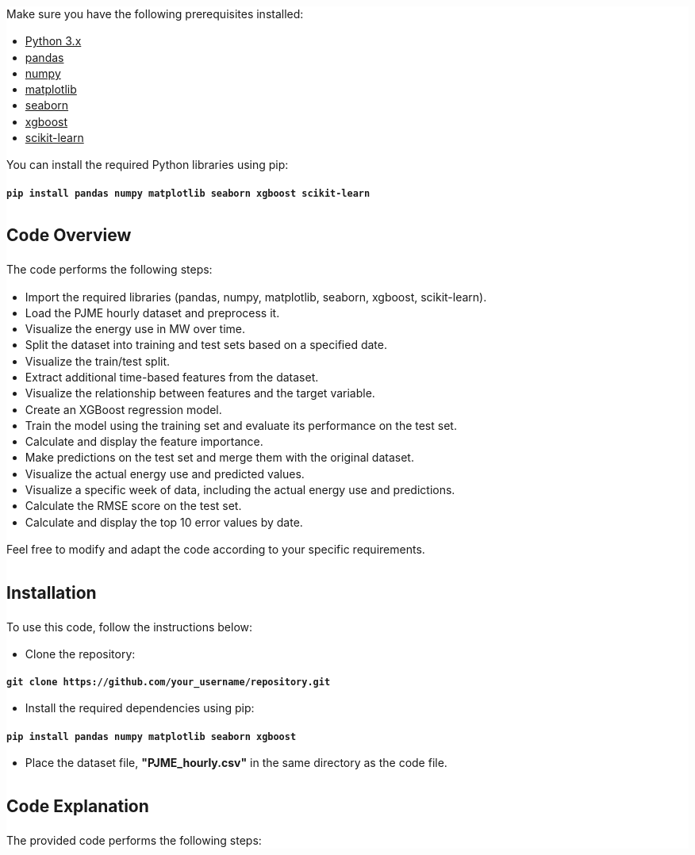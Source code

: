 Make sure you have the following prerequisites installed:

- [Python 3.x](https://www.python.org/downloads/)
- [pandas](https://pandas.pydata.org/)
- [numpy](https://numpy.org/)
- [matplotlib](https://pypi.org/project/matplotlib/)
- [seaborn](https://seaborn.pydata.org/)
- [xgboost](https://xgboost.readthedocs.io/en/stable/)
- [scikit-learn](https://scikit-learn.org/stable/)

You can install the required Python libraries using pip:

**`pip install pandas numpy matplotlib seaborn xgboost scikit-learn`**


## Code Overview

The code performs the following steps:

- Import the required libraries (pandas, numpy, matplotlib, seaborn, xgboost, scikit-learn).
- Load the PJME hourly dataset and preprocess it.
- Visualize the energy use in MW over time.
- Split the dataset into training and test sets based on a specified date.
- Visualize the train/test split.
- Extract additional time-based features from the dataset.
- Visualize the relationship between features and the target variable.
- Create an XGBoost regression model.
- Train the model using the training set and evaluate its performance on the test set.
- Calculate and display the feature importance.
- Make predictions on the test set and merge them with the original dataset.
- Visualize the actual energy use and predicted values.
- Visualize a specific week of data, including the actual energy use and predictions.
- Calculate the RMSE score on the test set.
- Calculate and display the top 10 error values by date.

Feel free to modify and adapt the code according to your specific requirements.
## Installation

To use this code, follow the instructions below:

- Clone the repository:

**`git clone https://github.com/your_username/repository.git`**

- Install the required dependencies using pip:

**`pip install pandas numpy matplotlib seaborn xgboost`**

- Place the dataset file, **"PJME_hourly.csv"** in the same directory as the code file.



## Code Explanation

The provided code performs the following steps:
